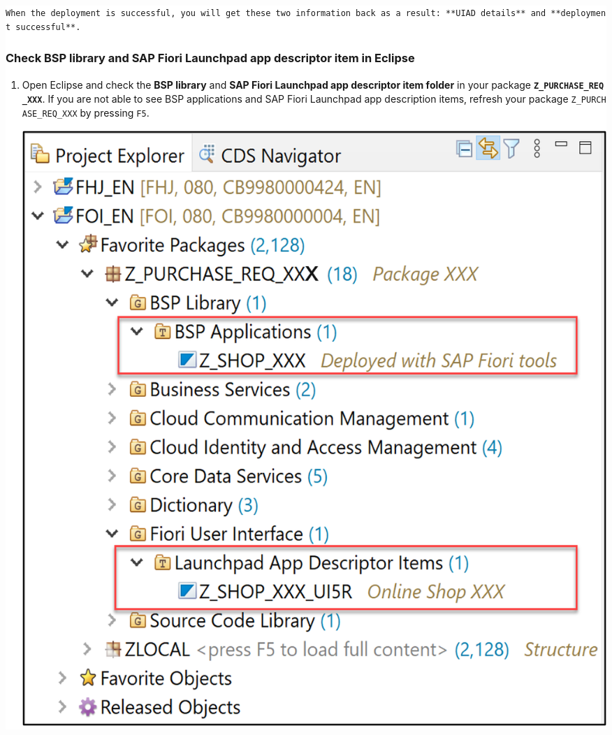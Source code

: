     When the deployment is successful, you will get these two information back as a result: **UIAD details** and **deployment successful**.


### Check BSP library and SAP Fiori Launchpad app descriptor item in Eclipse


  1. Open Eclipse and check the **BSP library** and **SAP Fiori Launchpad app descriptor item folder** in your package **`Z_PURCHASE_REQ_XXX`**. If you are not able to see BSP applications and SAP Fiori Launchpad app description items, refresh your package `Z_PURCHASE_REQ_XXX` by pressing `F5`.

     ![library](bsp.png)
